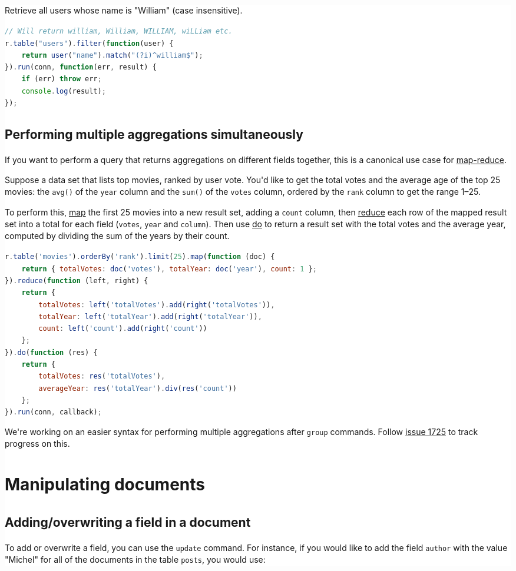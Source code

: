 Retrieve all users whose name is "William" (case insensitive).

```js
// Will return william, William, WILLIAM, wiLLiam etc.
r.table("users").filter(function(user) {
    return user("name").match("(?i)^william$");
}).run(conn, function(err, result) {
    if (err) throw err;
    console.log(result);
});
```

## Performing multiple aggregations simultaneously ##

If you want to perform a query that returns aggregations on different fields together, this is a canonical use case for [map-reduce](/docs/map-reduce).

Suppose a data set that lists top movies, ranked by user vote. You'd like to get the total votes and the average age of the top 25 movies: the `avg()` of the `year` column and the `sum()` of the `votes` column, ordered by the `rank` column to get the range 1&ndash;25.

To perform this, [map][] the first 25 movies into a new result set, adding a `count` column, then [reduce][] each row of the mapped result set into a total for each field (`votes`, `year` and `column`). Then use [do][] to return a result set with the total votes and the average year, computed by dividing the sum of the years by their count.

[map]: /api/javascript/map/
[reduce]: /api/javascript/reduce/
[do]: /api/javascript/do/

```js
r.table('movies').orderBy('rank').limit(25).map(function (doc) {
    return { totalVotes: doc('votes'), totalYear: doc('year'), count: 1 };
}).reduce(function (left, right) {
    return {
        totalVotes: left('totalVotes').add(right('totalVotes')),
        totalYear: left('totalYear').add(right('totalYear')),
        count: left('count').add(right('count'))
    };
}).do(function (res) {
    return {
        totalVotes: res('totalVotes'),
        averageYear: res('totalYear').div(res('count'))
    };
}).run(conn, callback);
```

We're working on an easier syntax for performing multiple aggregations after `group` commands. Follow [issue 1725][i1725] to track progress on this.

[i1725]: https://github.com/rethinkdb/rethinkdb/issues/1725

# Manipulating documents

## Adding/overwriting a field in a document ##

To add or overwrite a field, you can use the `update` command.  For
instance, if you would like to add the field `author` with the value
"Michel" for all of the documents in the table `posts`, you would use:


[opening an issue]: https://github.com/rethinkdb/docs/issues
[pivotx]: http://www.rethinkdb.com/docs/cookbook/javascript/#performing-a-pivot-operation